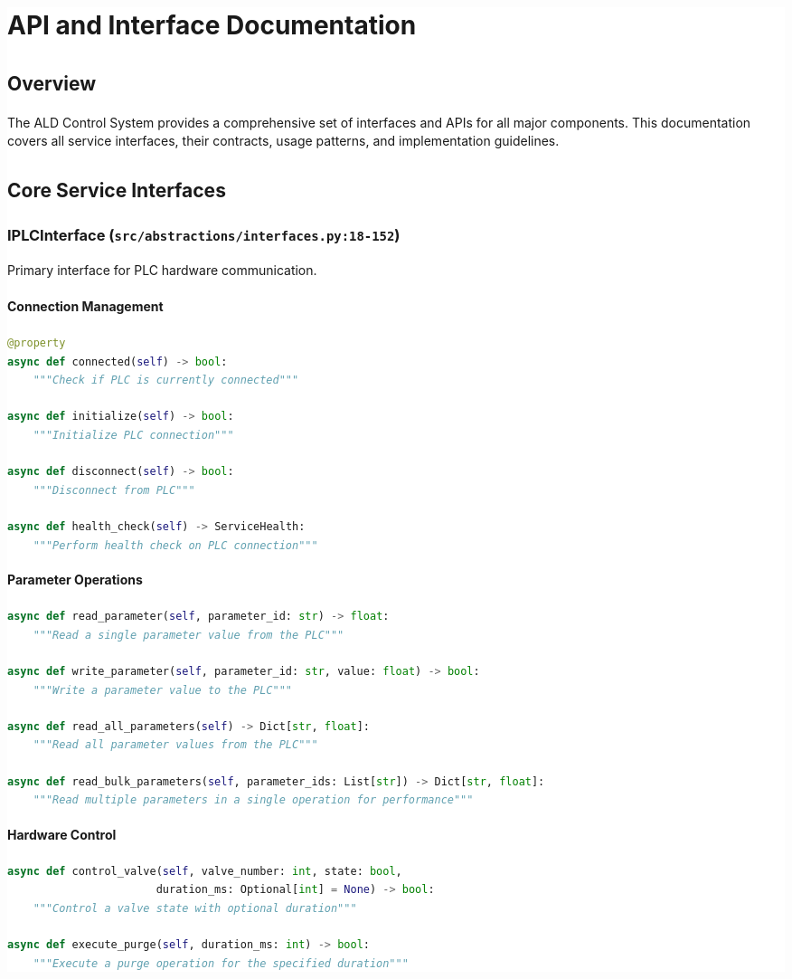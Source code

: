 # API and Interface Documentation

## Overview

The ALD Control System provides a comprehensive set of interfaces and APIs for all major components. This documentation covers all service interfaces, their contracts, usage patterns, and implementation guidelines.

## Core Service Interfaces

### IPLCInterface (`src/abstractions/interfaces.py:18-152`)

Primary interface for PLC hardware communication.

#### Connection Management
```python
@property
async def connected(self) -> bool:
    """Check if PLC is currently connected"""

async def initialize(self) -> bool:
    """Initialize PLC connection"""

async def disconnect(self) -> bool:
    """Disconnect from PLC"""

async def health_check(self) -> ServiceHealth:
    """Perform health check on PLC connection"""
```

#### Parameter Operations
```python
async def read_parameter(self, parameter_id: str) -> float:
    """Read a single parameter value from the PLC"""

async def write_parameter(self, parameter_id: str, value: float) -> bool:
    """Write a parameter value to the PLC"""

async def read_all_parameters(self) -> Dict[str, float]:
    """Read all parameter values from the PLC"""

async def read_bulk_parameters(self, parameter_ids: List[str]) -> Dict[str, float]:
    """Read multiple parameters in a single operation for performance"""
```

#### Hardware Control
```python
async def control_valve(self, valve_number: int, state: bool,
                       duration_ms: Optional[int] = None) -> bool:
    """Control a valve state with optional duration"""

async def execute_purge(self, duration_ms: int) -> bool:
    """Execute a purge operation for the specified duration"""
```
